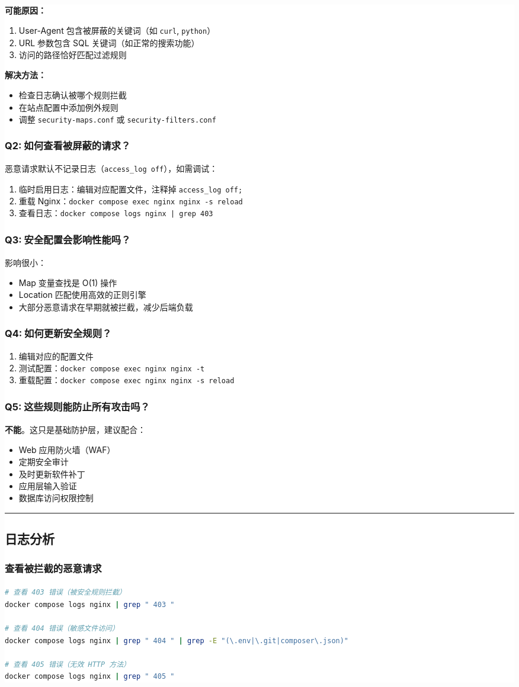 **可能原因：**
1. User-Agent 包含被屏蔽的关键词（如 `curl`, `python`）
2. URL 参数包含 SQL 关键词（如正常的搜索功能）
3. 访问的路径恰好匹配过滤规则

**解决方法：**
- 检查日志确认被哪个规则拦截
- 在站点配置中添加例外规则
- 调整 `security-maps.conf` 或 `security-filters.conf`

### Q2: 如何查看被屏蔽的请求？

恶意请求默认不记录日志（`access_log off`），如需调试：

1. 临时启用日志：编辑对应配置文件，注释掉 `access_log off;`
2. 重载 Nginx：`docker compose exec nginx nginx -s reload`
3. 查看日志：`docker compose logs nginx | grep 403`

### Q3: 安全配置会影响性能吗？

影响很小：
- Map 变量查找是 O(1) 操作
- Location 匹配使用高效的正则引擎
- 大部分恶意请求在早期就被拦截，减少后端负载

### Q4: 如何更新安全规则？

1. 编辑对应的配置文件
2. 测试配置：`docker compose exec nginx nginx -t`
3. 重载配置：`docker compose exec nginx nginx -s reload`

### Q5: 这些规则能防止所有攻击吗？

**不能**。这只是基础防护层，建议配合：
- Web 应用防火墙（WAF）
- 定期安全审计
- 及时更新软件补丁
- 应用层输入验证
- 数据库访问权限控制

---

## 日志分析

### 查看被拦截的恶意请求

```bash
# 查看 403 错误（被安全规则拦截）
docker compose logs nginx | grep " 403 "

# 查看 404 错误（敏感文件访问）
docker compose logs nginx | grep " 404 " | grep -E "(\.env|\.git|composer\.json)"

# 查看 405 错误（无效 HTTP 方法）
docker compose logs nginx | grep " 405 "
```
